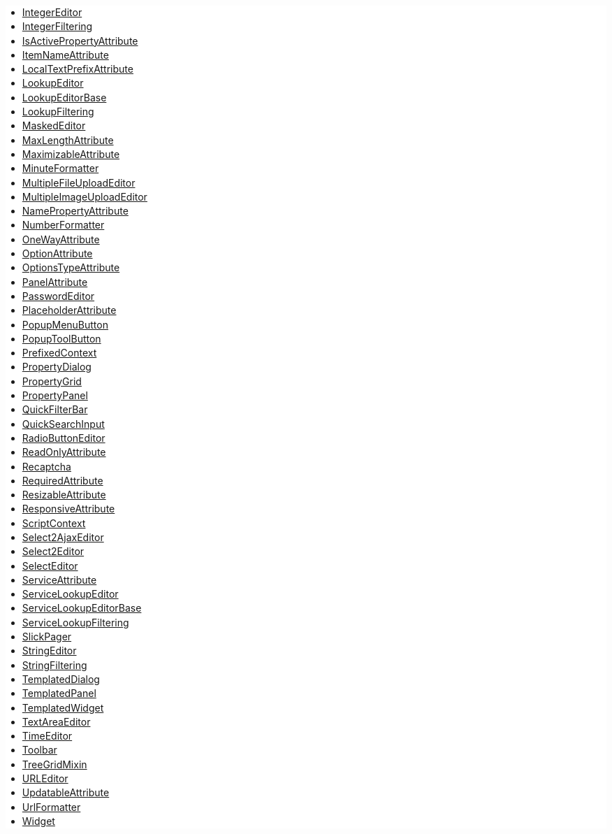 - [IntegerEditor](../classes/corelib.IntegerEditor.md)
- [IntegerFiltering](../classes/corelib.IntegerFiltering.md)
- [IsActivePropertyAttribute](../classes/corelib.IsActivePropertyAttribute.md)
- [ItemNameAttribute](../classes/corelib.ItemNameAttribute.md)
- [LocalTextPrefixAttribute](../classes/corelib.LocalTextPrefixAttribute.md)
- [LookupEditor](../classes/corelib.LookupEditor.md)
- [LookupEditorBase](../classes/corelib.LookupEditorBase.md)
- [LookupFiltering](../classes/corelib.LookupFiltering.md)
- [MaskedEditor](../classes/corelib.MaskedEditor.md)
- [MaxLengthAttribute](../classes/corelib.MaxLengthAttribute.md)
- [MaximizableAttribute](../classes/corelib.MaximizableAttribute.md)
- [MinuteFormatter](../classes/corelib.MinuteFormatter.md)
- [MultipleFileUploadEditor](../classes/corelib.MultipleFileUploadEditor.md)
- [MultipleImageUploadEditor](../classes/corelib.MultipleImageUploadEditor.md)
- [NamePropertyAttribute](../classes/corelib.NamePropertyAttribute.md)
- [NumberFormatter](../classes/corelib.NumberFormatter.md)
- [OneWayAttribute](../classes/corelib.OneWayAttribute.md)
- [OptionAttribute](../classes/corelib.OptionAttribute.md)
- [OptionsTypeAttribute](../classes/corelib.OptionsTypeAttribute.md)
- [PanelAttribute](../classes/corelib.PanelAttribute.md)
- [PasswordEditor](../classes/corelib.PasswordEditor.md)
- [PlaceholderAttribute](../classes/corelib.PlaceholderAttribute.md)
- [PopupMenuButton](../classes/corelib.PopupMenuButton.md)
- [PopupToolButton](../classes/corelib.PopupToolButton.md)
- [PrefixedContext](../classes/corelib.PrefixedContext.md)
- [PropertyDialog](../classes/corelib.PropertyDialog.md)
- [PropertyGrid](../classes/corelib.PropertyGrid.md)
- [PropertyPanel](../classes/corelib.PropertyPanel.md)
- [QuickFilterBar](../classes/corelib.QuickFilterBar.md)
- [QuickSearchInput](../classes/corelib.QuickSearchInput.md)
- [RadioButtonEditor](../classes/corelib.RadioButtonEditor.md)
- [ReadOnlyAttribute](../classes/corelib.ReadOnlyAttribute.md)
- [Recaptcha](../classes/corelib.Recaptcha.md)
- [RequiredAttribute](../classes/corelib.RequiredAttribute.md)
- [ResizableAttribute](../classes/corelib.ResizableAttribute.md)
- [ResponsiveAttribute](../classes/corelib.ResponsiveAttribute.md)
- [ScriptContext](../classes/corelib.ScriptContext.md)
- [Select2AjaxEditor](../classes/corelib.Select2AjaxEditor.md)
- [Select2Editor](../classes/corelib.Select2Editor.md)
- [SelectEditor](../classes/corelib.SelectEditor.md)
- [ServiceAttribute](../classes/corelib.ServiceAttribute.md)
- [ServiceLookupEditor](../classes/corelib.ServiceLookupEditor.md)
- [ServiceLookupEditorBase](../classes/corelib.ServiceLookupEditorBase.md)
- [ServiceLookupFiltering](../classes/corelib.ServiceLookupFiltering.md)
- [SlickPager](../classes/corelib.SlickPager.md)
- [StringEditor](../classes/corelib.StringEditor.md)
- [StringFiltering](../classes/corelib.StringFiltering.md)
- [TemplatedDialog](../classes/corelib.TemplatedDialog.md)
- [TemplatedPanel](../classes/corelib.TemplatedPanel.md)
- [TemplatedWidget](../classes/corelib.TemplatedWidget.md)
- [TextAreaEditor](../classes/corelib.TextAreaEditor.md)
- [TimeEditor](../classes/corelib.TimeEditor.md)
- [Toolbar](../classes/corelib.Toolbar.md)
- [TreeGridMixin](../classes/corelib.TreeGridMixin.md)
- [URLEditor](../classes/corelib.URLEditor.md)
- [UpdatableAttribute](../classes/corelib.UpdatableAttribute.md)
- [UrlFormatter](../classes/corelib.UrlFormatter.md)
- [Widget](../classes/corelib.Widget.md)

